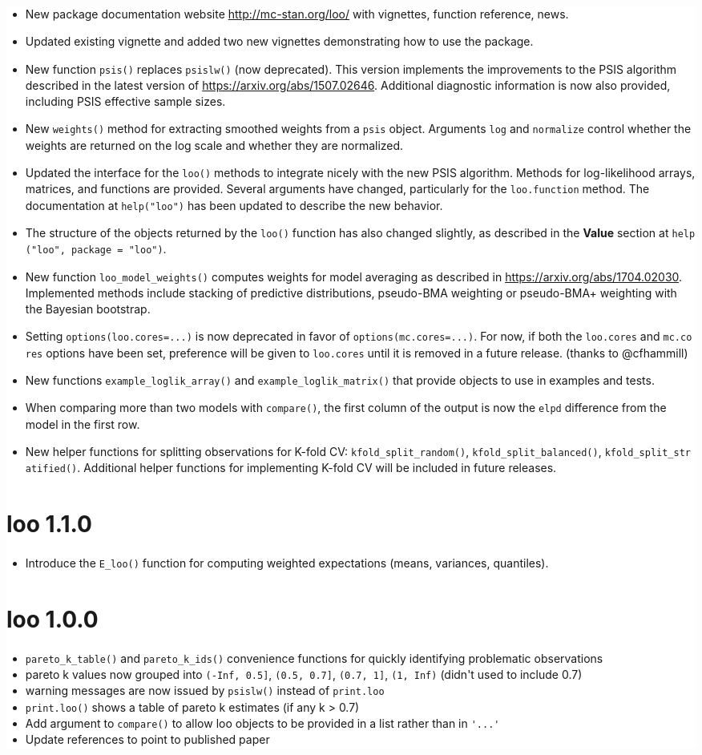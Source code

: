 * New package documentation website http://mc-stan.org/loo/ with vignettes, 
function reference, news.

* Updated existing vignette and added two new vignettes demonstrating how to use
the package.

* New function `psis()` replaces `psislw()` (now deprecated). This version 
implements the improvements to the PSIS algorithm described in the latest
version of https://arxiv.org/abs/1507.02646. Additional diagnostic
information is now also provided, including PSIS effective sample sizes.

* New `weights()` method for extracting smoothed weights from a `psis` object.
Arguments `log` and `normalize` control whether the weights are returned on the
log scale and whether they are normalized.

* Updated the interface for the `loo()` methods to integrate nicely with the new
PSIS algorithm. Methods for log-likelihood arrays, matrices, and functions 
are provided. Several arguments have changed, particularly for the
`loo.function` method. The documentation at `help("loo")` has been updated to
describe the new behavior.

* The structure of the objects returned by the `loo()` function has also changed
slightly, as described in the __Value__ section at `help("loo", package = "loo")`.

* New function `loo_model_weights()` computes weights for model averaging as
described in https://arxiv.org/abs/1704.02030. Implemented methods include
stacking of predictive distributions, pseudo-BMA weighting or pseudo-BMA+
weighting with the Bayesian bootstrap.

* Setting `options(loo.cores=...)` is now deprecated in favor of
`options(mc.cores=...)`. For now, if both the `loo.cores` and `mc.cores` options
have been set, preference will be given to `loo.cores` until it is removed in a
future release. (thanks to @cfhammill)

* New functions `example_loglik_array()` and `example_loglik_matrix()` that
provide objects to use in examples and tests.

* When comparing more than two models with `compare()`, the first column of the
output is now the `elpd` difference from the model in the first row.

* New helper functions for splitting observations for K-fold CV:
`kfold_split_random()`, `kfold_split_balanced()`, `kfold_split_stratified()`.
Additional helper functions for implementing K-fold CV will be included in
future releases.


# loo 1.1.0

* Introduce the `E_loo()` function for computing weighted expectations (means,
variances, quantiles).

# loo 1.0.0

* `pareto_k_table()` and `pareto_k_ids()` convenience functions for quickly
identifying problematic observations
* pareto k values now grouped into `(-Inf, 0.5]`, `(0.5, 0.7]`, `(0.7, 1]`, 
`(1, Inf)` (didn't used to include 0.7)
* warning messages are now issued by `psislw()` instead of `print.loo`
* `print.loo()` shows a table of pareto k estimates (if any k > 0.7)
* Add argument to `compare()` to allow loo objects to be provided in a list
rather than in `'...'`
* Update references to point to published paper
